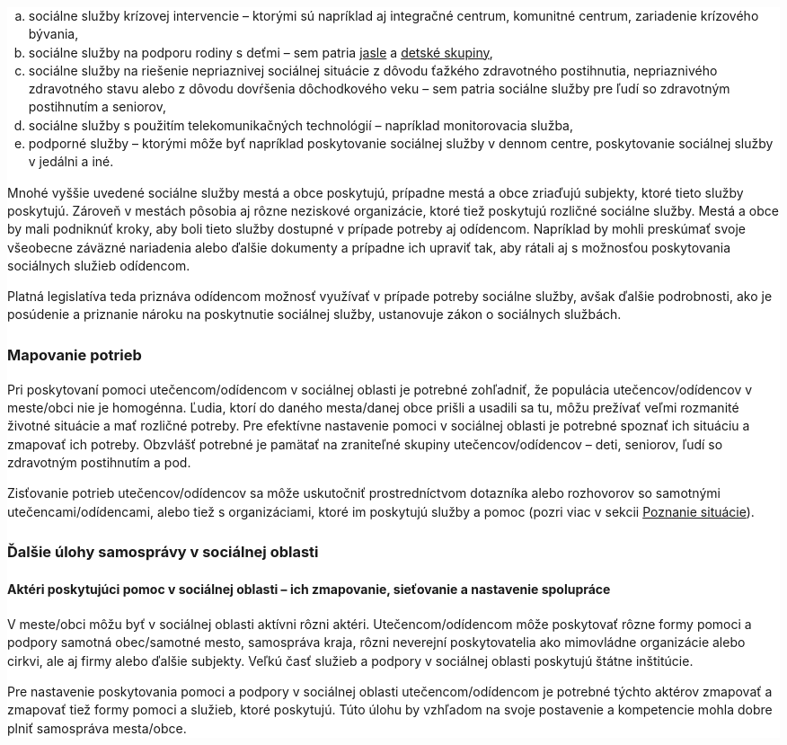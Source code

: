 <ol type="a">
<li>sociálne služby krízovej intervencie – ktorými sú napríklad aj integračné centrum, komunitné centrum, zariadenie krízového bývania,</li>
<li>sociálne služby na podporu rodiny s deťmi – sem patria <a href="https://www.employment.gov.sk/sk/rodina-socialna-pomoc/socialne-sluzby/zariadenia-starostlivosti-deti-do-troch-rokov/zariadenia-starostlivosti-deti.html">jasle</a> a <a href="https://www.employment.gov.sk/files/sk/rodina-socialna-pomoc/detske-skupiny/detske-skupiny_zriadenie-fungovanie_brozura-stiahnutie.pdf">detské skupiny</a>,</li>
<li>
sociálne služby na riešenie nepriaznivej sociálnej situácie z dôvodu ťažkého zdravotného postihnutia, nepriaznivého zdravotného stavu alebo z dôvodu dovŕšenia dôchodkového veku – sem patria sociálne služby pre ľudí so zdravotným postihnutím a seniorov,
</li>
<li>sociálne služby s použitím telekomunikačných technológií – napríklad monitorovacia služba,</li>
<li>podporné služby – ktorými môže byť napríklad poskytovanie sociálnej služby v dennom centre, poskytovanie sociálnej služby v jedálni a iné.</li>
</ol>

Mnohé vyššie uvedené sociálne služby mestá a obce poskytujú, prípadne mestá a obce zriaďujú subjekty, ktoré tieto služby poskytujú. Zároveň v mestách pôsobia aj rôzne neziskové organizácie, ktoré tiež poskytujú rozličné sociálne služby. Mestá a obce by mali podniknúť kroky, aby boli tieto služby dostupné v prípade potreby aj odídencom. Napríklad by mohli preskúmať svoje všeobecne záväzné nariadenia alebo ďalšie dokumenty a prípadne ich upraviť tak, aby rátali aj s možnosťou poskytovania sociálnych služieb odídencom. 

Platná legislatíva teda priznáva odídencom možnosť využívať v prípade potreby sociálne služby, avšak ďalšie podrobnosti, ako je posúdenie a priznanie nároku na poskytnutie sociálnej služby, ustanovuje zákon o sociálnych službách. 

### Mapovanie potrieb

Pri poskytovaní pomoci utečencom/odídencom v sociálnej oblasti je potrebné zohľadniť, že populácia utečencov/odídencov v meste/obci nie je homogénna. Ľudia, ktorí do daného mesta/danej obce prišli a usadili sa tu, môžu prežívať veľmi rozmanité životné situácie a mať rozličné potreby. Pre efektívne nastavenie pomoci v sociálnej oblasti je potrebné spoznať ich situáciu a zmapovať ich potreby. Obzvlášť potrebné je pamätať na zraniteľné skupiny utečencov/odídencov – deti, seniorov, ľudí so zdravotným postihnutím a pod.

Zisťovanie potrieb utečencov/odídencov sa môže uskutočniť prostredníctvom dotazníka alebo rozhovorov so samotnými utečencami/odídencami, alebo tiež s organizáciami, ktoré im poskytujú služby a pomoc (pozri viac v sekcii [Poznanie situácie](/poznanie-situacie)).

### Ďalšie úlohy samosprávy v sociálnej oblasti

#### Aktéri poskytujúci pomoc v sociálnej oblasti – ich zmapovanie, sieťovanie a nastavenie spolupráce

V meste/obci môžu byť v sociálnej oblasti aktívni rôzni aktéri. Utečencom/odídencom môže poskytovať rôzne formy pomoci a podpory samotná obec/samotné mesto, samospráva kraja, rôzni neverejní poskytovatelia ako mimovládne organizácie alebo cirkvi, ale aj firmy alebo ďalšie subjekty. Veľkú časť služieb a podpory v sociálnej oblasti poskytujú štátne inštitúcie.

Pre nastavenie poskytovania pomoci a podpory v sociálnej oblasti utečencom/odídencom je potrebné týchto aktérov zmapovať a zmapovať tiež formy pomoci a služieb, ktoré poskytujú. Túto úlohu by vzhľadom na svoje postavenie a kompetencie mohla dobre plniť samospráva mesta/obce.
